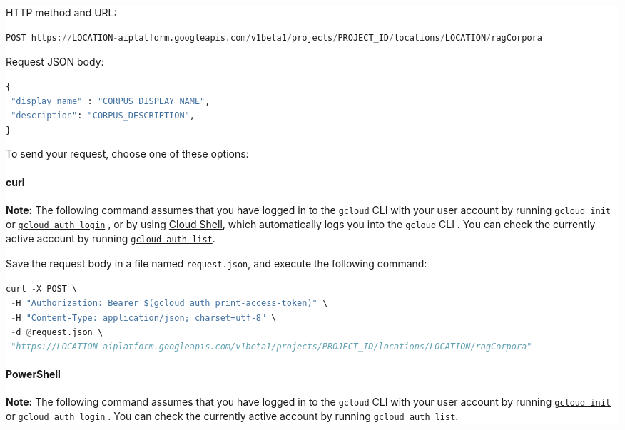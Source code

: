 HTTP method and URL:

```python
POST https://LOCATION-aiplatform.googleapis.com/v1beta1/projects/PROJECT_ID/locations/LOCATION/ragCorpora
```

Request JSON body:

```python
{
 "display_name" : "CORPUS_DISPLAY_NAME",
 "description": "CORPUS_DESCRIPTION",
}

```

To send your request, choose one of these options:

#### curl

**Note:**
The following command assumes that you have logged in to
the `gcloud` CLI with your user account by running
[`gcloud init`](https://cloud.google.com/sdk/gcloud/reference/init)
or
[`gcloud auth login`](https://cloud.google.com/sdk/gcloud/reference/auth/login)
, or by using [Cloud Shell](https://cloud.google.com/shell/docs),
which automatically logs you into the `gcloud` CLI
.
You can check the currently active account by running
[`gcloud auth list`](https://cloud.google.com/sdk/gcloud/reference/auth/list).

Save the request body in a file named `request.json`,
and execute the following command:

```python
curl -X POST \ 
 -H "Authorization: Bearer $(gcloud auth print-access-token)" \ 
 -H "Content-Type: application/json; charset=utf-8" \ 
 -d @request.json \ 
 "https://LOCATION-aiplatform.googleapis.com/v1beta1/projects/PROJECT_ID/locations/LOCATION/ragCorpora"
```

#### PowerShell

**Note:**
The following command assumes that you have logged in to
the `gcloud` CLI with your user account by running
[`gcloud init`](https://cloud.google.com/sdk/gcloud/reference/init)
or
[`gcloud auth login`](https://cloud.google.com/sdk/gcloud/reference/auth/login)
.
You can check the currently active account by running
[`gcloud auth list`](https://cloud.google.com/sdk/gcloud/reference/auth/list).
